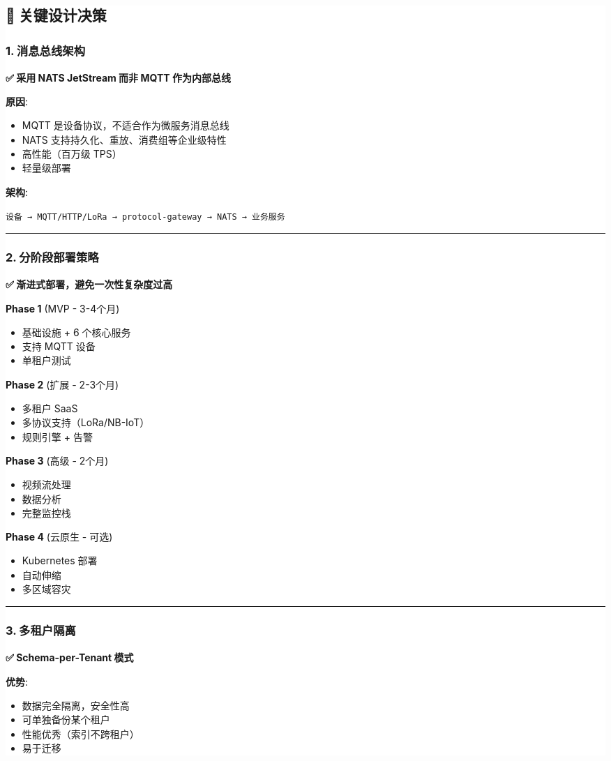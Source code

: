 
## 🎯 关键设计决策

### 1. 消息总线架构

**✅ 采用 NATS JetStream 而非 MQTT 作为内部总线**

**原因**:
- MQTT 是设备协议，不适合作为微服务消息总线
- NATS 支持持久化、重放、消费组等企业级特性
- 高性能（百万级 TPS）
- 轻量级部署

**架构**:
```
设备 → MQTT/HTTP/LoRa → protocol-gateway → NATS → 业务服务
```

---

### 2. 分阶段部署策略

**✅ 渐进式部署，避免一次性复杂度过高**

**Phase 1** (MVP - 3-4个月)
- 基础设施 + 6 个核心服务
- 支持 MQTT 设备
- 单租户测试

**Phase 2** (扩展 - 2-3个月)
- 多租户 SaaS
- 多协议支持（LoRa/NB-IoT）
- 规则引擎 + 告警

**Phase 3** (高级 - 2个月)
- 视频流处理
- 数据分析
- 完整监控栈

**Phase 4** (云原生 - 可选)
- Kubernetes 部署
- 自动伸缩
- 多区域容灾

---

### 3. 多租户隔离

**✅ Schema-per-Tenant 模式**

**优势**:
- 数据完全隔离，安全性高
- 可单独备份某个租户
- 性能优秀（索引不跨租户）
- 易于迁移
